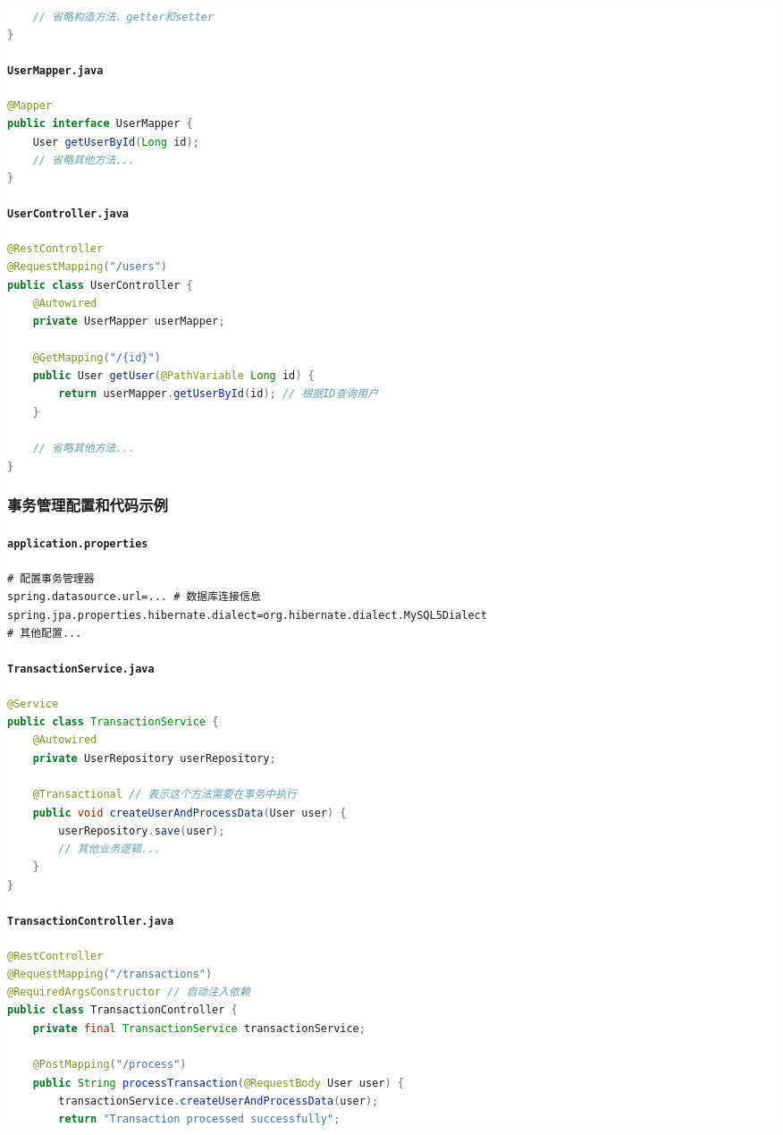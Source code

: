 ```java
    // 省略构造方法、getter和setter
}
```
#### `UserMapper.java`
```java
@Mapper
public interface UserMapper {
    User getUserById(Long id);
    // 省略其他方法...
}
```
#### `UserController.java`
```java
@RestController
@RequestMapping("/users")
public class UserController {
    @Autowired
    private UserMapper userMapper;
    
    @GetMapping("/{id}")
    public User getUser(@PathVariable Long id) {
        return userMapper.getUserById(id); // 根据ID查询用户
    }
    
    // 省略其他方法...
}
```

### 事务管理配置和代码示例

#### `application.properties`
```properties
# 配置事务管理器
spring.datasource.url=... # 数据库连接信息
spring.jpa.properties.hibernate.dialect=org.hibernate.dialect.MySQL5Dialect
# 其他配置...
```
#### `TransactionService.java`
```java
@Service
public class TransactionService {
    @Autowired
    private UserRepository userRepository;
    
    @Transactional // 表示这个方法需要在事务中执行
    public void createUserAndProcessData(User user) {
        userRepository.save(user);
        // 其他业务逻辑...
    }
}
```
#### `TransactionController.java`
```java
@RestController
@RequestMapping("/transactions")
@RequiredArgsConstructor // 自动注入依赖
public class TransactionController {
    private final TransactionService transactionService;
    
    @PostMapping("/process")
    public String processTransaction(@RequestBody User user) {
        transactionService.createUserAndProcessData(user);
        return "Transaction processed successfully";
```